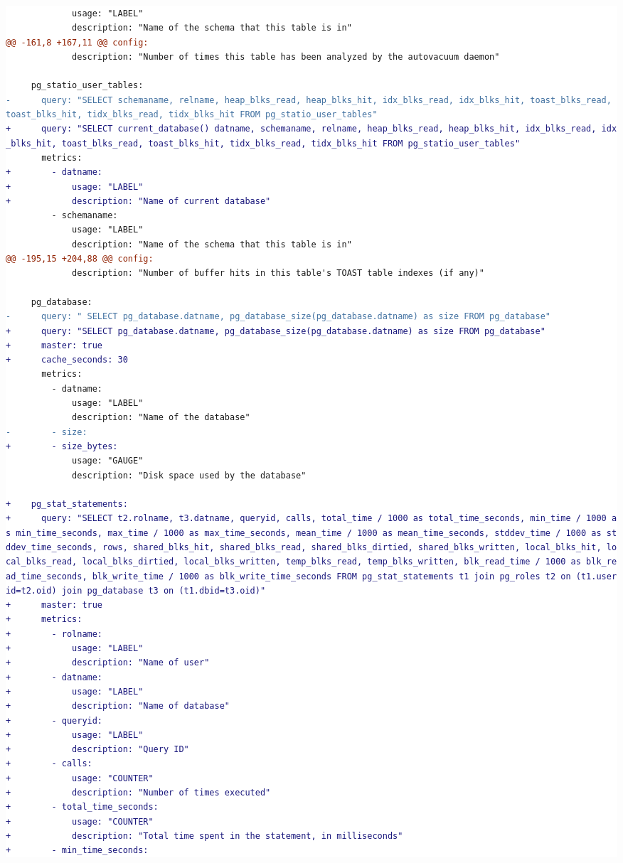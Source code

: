 ```diff
             usage: "LABEL"
             description: "Name of the schema that this table is in"
@@ -161,8 +167,11 @@ config:
             description: "Number of times this table has been analyzed by the autovacuum daemon"
 
     pg_statio_user_tables:
-      query: "SELECT schemaname, relname, heap_blks_read, heap_blks_hit, idx_blks_read, idx_blks_hit, toast_blks_read, toast_blks_hit, tidx_blks_read, tidx_blks_hit FROM pg_statio_user_tables"
+      query: "SELECT current_database() datname, schemaname, relname, heap_blks_read, heap_blks_hit, idx_blks_read, idx_blks_hit, toast_blks_read, toast_blks_hit, tidx_blks_read, tidx_blks_hit FROM pg_statio_user_tables"
       metrics:
+        - datname:
+            usage: "LABEL"
+            description: "Name of current database"
         - schemaname:
             usage: "LABEL"
             description: "Name of the schema that this table is in"
@@ -195,15 +204,88 @@ config:
             description: "Number of buffer hits in this table's TOAST table indexes (if any)"
 
     pg_database:
-      query: " SELECT pg_database.datname, pg_database_size(pg_database.datname) as size FROM pg_database"
+      query: "SELECT pg_database.datname, pg_database_size(pg_database.datname) as size FROM pg_database"
+      master: true
+      cache_seconds: 30
       metrics:
         - datname:
             usage: "LABEL"
             description: "Name of the database"
-        - size:
+        - size_bytes:
             usage: "GAUGE"
             description: "Disk space used by the database"
 
+    pg_stat_statements:
+      query: "SELECT t2.rolname, t3.datname, queryid, calls, total_time / 1000 as total_time_seconds, min_time / 1000 as min_time_seconds, max_time / 1000 as max_time_seconds, mean_time / 1000 as mean_time_seconds, stddev_time / 1000 as stddev_time_seconds, rows, shared_blks_hit, shared_blks_read, shared_blks_dirtied, shared_blks_written, local_blks_hit, local_blks_read, local_blks_dirtied, local_blks_written, temp_blks_read, temp_blks_written, blk_read_time / 1000 as blk_read_time_seconds, blk_write_time / 1000 as blk_write_time_seconds FROM pg_stat_statements t1 join pg_roles t2 on (t1.userid=t2.oid) join pg_database t3 on (t1.dbid=t3.oid)"
+      master: true
+      metrics:
+        - rolname:
+            usage: "LABEL"
+            description: "Name of user"
+        - datname:
+            usage: "LABEL"
+            description: "Name of database"
+        - queryid:
+            usage: "LABEL"
+            description: "Query ID"
+        - calls:
+            usage: "COUNTER"
+            description: "Number of times executed"
+        - total_time_seconds:
+            usage: "COUNTER"
+            description: "Total time spent in the statement, in milliseconds"
+        - min_time_seconds:
```